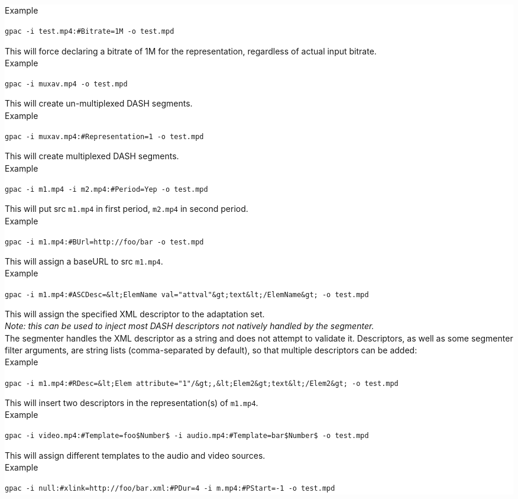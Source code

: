     
Example
```
gpac -i test.mp4:#Bitrate=1M -o test.mpd
```
  
This will force declaring a bitrate of 1M for the representation, regardless of actual input bitrate.  
Example
```
gpac -i muxav.mp4 -o test.mpd
```
  
This will create un-multiplexed DASH segments.  
Example
```
gpac -i muxav.mp4:#Representation=1 -o test.mpd
```
  
This will create multiplexed DASH segments.  
Example
```
gpac -i m1.mp4 -i m2.mp4:#Period=Yep -o test.mpd
```
  
This will put src `m1.mp4` in first period, `m2.mp4` in second period.  
Example
```
gpac -i m1.mp4:#BUrl=http://foo/bar -o test.mpd
```
  
This will assign a baseURL to src `m1.mp4`.  
Example
```
gpac -i m1.mp4:#ASCDesc=&lt;ElemName val="attval"&gt;text&lt;/ElemName&gt; -o test.mpd
```
  
This will assign the specified XML descriptor to the adaptation set.  
_Note:  this can be used to inject most DASH descriptors not natively handled by the segmenter._  
The segmenter handles the XML descriptor as a string and does not attempt to validate it. Descriptors, as well as some segmenter filter arguments, are string lists (comma-separated by default), so that multiple descriptors can be added:  
Example
```
gpac -i m1.mp4:#RDesc=&lt;Elem attribute="1"/&gt;,&lt;Elem2&gt;text&lt;/Elem2&gt; -o test.mpd
```
  
This will insert two descriptors in the representation(s) of `m1.mp4`.  
Example
```
gpac -i video.mp4:#Template=foo$Number$ -i audio.mp4:#Template=bar$Number$ -o test.mpd
```
  
This will assign different templates to the audio and video sources.  
Example
```
gpac -i null:#xlink=http://foo/bar.xml:#PDur=4 -i m.mp4:#PStart=-1 -o test.mpd
```
  
